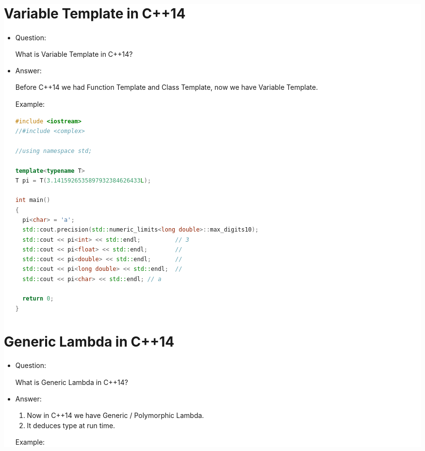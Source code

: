



# Variable Template in C++14

* Question:

  What is Variable Template in C++14?

* Answer:

  Before C++14 we had Function Template and Class Template, now we have Variable Template.

  

  Example:

  ~~~~c++
  #include <iostream>
  //#include <complex>
  
  //using namespace std;
  
  template<typename T>
  T pi = T(3.1415926535897932384626433L);
  
  int main()
  {
  	pi<char> = 'a';
  	std::cout.precision(std::numeric_limits<long double>::max_digits10);
  	std::cout << pi<int> << std::endl;			// 3
  	std::cout << pi<float> << std::endl;		//  
  	std::cout << pi<double> << std::endl;		// 
  	std::cout << pi<long double> << std::endl;	// 
  	std::cout << pi<char> << std::endl; // a
  
  	return 0;
  }
  ~~~~





# Generic Lambda in C++14

* Question:

  What is Generic Lambda in C++14?

* Answer:

  1. Now in C++14 we have Generic / Polymorphic Lambda.
  2. It deduces type at run time.

  

  Example:
